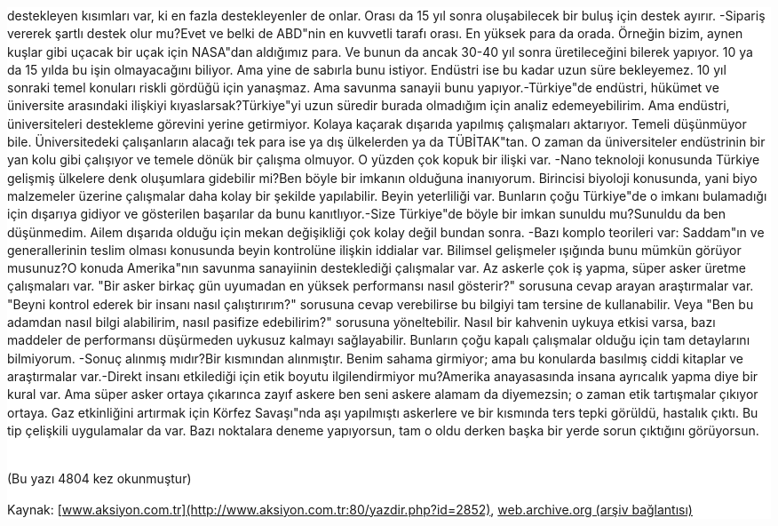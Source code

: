 destekleyen kısımları var, ki en fazla destekleyenler de onlar. Orası da 15 yıl sonra oluşabilecek bir buluş için destek ayırır. -Sipariş vererek şartlı destek olur mu?Evet ve belki de ABD"nin en kuvvetli tarafı orası. En yüksek para da orada. Örneğin bizim, aynen kuşlar gibi uçacak bir uçak için NASA"dan aldığımız para. Ve bunun da ancak 30-40 yıl sonra üretileceğini bilerek yapıyor. 10 ya da 15 yılda bu işin olmayacağını biliyor. Ama yine de sabırla bunu istiyor. Endüstri ise bu kadar uzun süre bekleyemez. 10 yıl sonraki temel konuları riskli gördüğü için yanaşmaz. Ama savunma sanayii bunu yapıyor.-Türkiye"de endüstri, hükümet ve üniversite arasındaki ilişkiyi kıyaslarsak?Türkiye"yi uzun süredir burada olmadığım için analiz edemeyebilirim. Ama endüstri, üniversiteleri destekleme görevini yerine getirmiyor. Kolaya kaçarak dışarıda yapılmış çalışmaları aktarıyor. Temeli düşünmüyor bile. Üniversitedeki çalışanların alacağı tek para ise ya dış ülkelerden ya da TÜBİTAK"tan. O zaman da üniversiteler endüstrinin bir yan kolu gibi çalışıyor ve temele dönük bir çalışma olmuyor. O yüzden çok kopuk bir ilişki var. -Nano teknoloji konusunda Türkiye gelişmiş ülkelere denk oluşumlara gidebilir mi?Ben böyle bir imkanın olduğuna inanıyorum. Birincisi biyoloji konusunda, yani biyo malzemeler üzerine çalışmalar daha kolay bir şekilde yapılabilir. Beyin yeterliliği var. Bunların çoğu Türkiye"de o imkanı bulamadığı için dışarıya gidiyor ve gösterilen başarılar da bunu kanıtlıyor.-Size Türkiye"de böyle bir imkan sunuldu mu?Sunuldu da ben düşünmedim. Ailem dışarıda olduğu için mekan değişikliği çok kolay değil bundan sonra. -Bazı komplo teorileri var: Saddam"ın ve generallerinin teslim olması konusunda beyin kontrolüne ilişkin iddialar var. Bilimsel gelişmeler ışığında bunu mümkün görüyor musunuz?O konuda Amerika"nın savunma sanayiinin desteklediği çalışmalar var. Az askerle çok iş yapma, süper asker üretme çalışmaları var. "Bir asker birkaç gün uyumadan en yüksek performansı nasıl gösterir?" sorusuna cevap arayan araştırmalar var. "Beyni kontrol ederek bir insanı nasıl çalıştırırım?" sorusuna cevap verebilirse bu bilgiyi tam tersine de kullanabilir. Veya "Ben bu adamdan nasıl bilgi alabilirim, nasıl pasifize edebilirim?" sorusuna yöneltebilir. Nasıl bir kahvenin uykuya etkisi varsa, bazı maddeler de performansı düşürmeden uykusuz kalmayı sağlayabilir. Bunların çoğu kapalı çalışmalar olduğu için tam detaylarını bilmiyorum. -Sonuç alınmış mıdır?Bir kısmından alınmıştır. Benim sahama girmiyor; ama bu konularda basılmış ciddi kitaplar ve araştırmalar var.-Direkt insanı etkilediği için etik boyutu ilgilendirmiyor mu?Amerika anayasasında insana ayrıcalık yapma diye bir kural var. Ama süper asker ortaya çıkarınca zayıf askere ben seni askere alamam da diyemezsin; o zaman etik tartışmalar çıkıyor ortaya. Gaz etkinliğini artırmak için Körfez Savaşı"nda aşı yapılmıştı askerlere ve bir kısmında ters tepki görüldü, hastalık çıktı. Bu tip çelişkili uygulamalar da var. Bazı noktalara deneme yapıyorsun, tam o oldu derken başka bir yerde sorun çıktığını görüyorsun.
   <br/>
   <br/>
  </font>
 </p>
 <p>
  <font>
   (Bu yazı 4804 kez okunmuştur)
  </font>
 </p>
</div>


Kaynak: [www.aksiyon.com.tr](http://www.aksiyon.com.tr:80/yazdir.php?id=2852), [web.archive.org (arşiv bağlantısı)](http://web.archive.org/web/20050129004116/http://www.aksiyon.com.tr:80/yazdir.php?id=2852)

